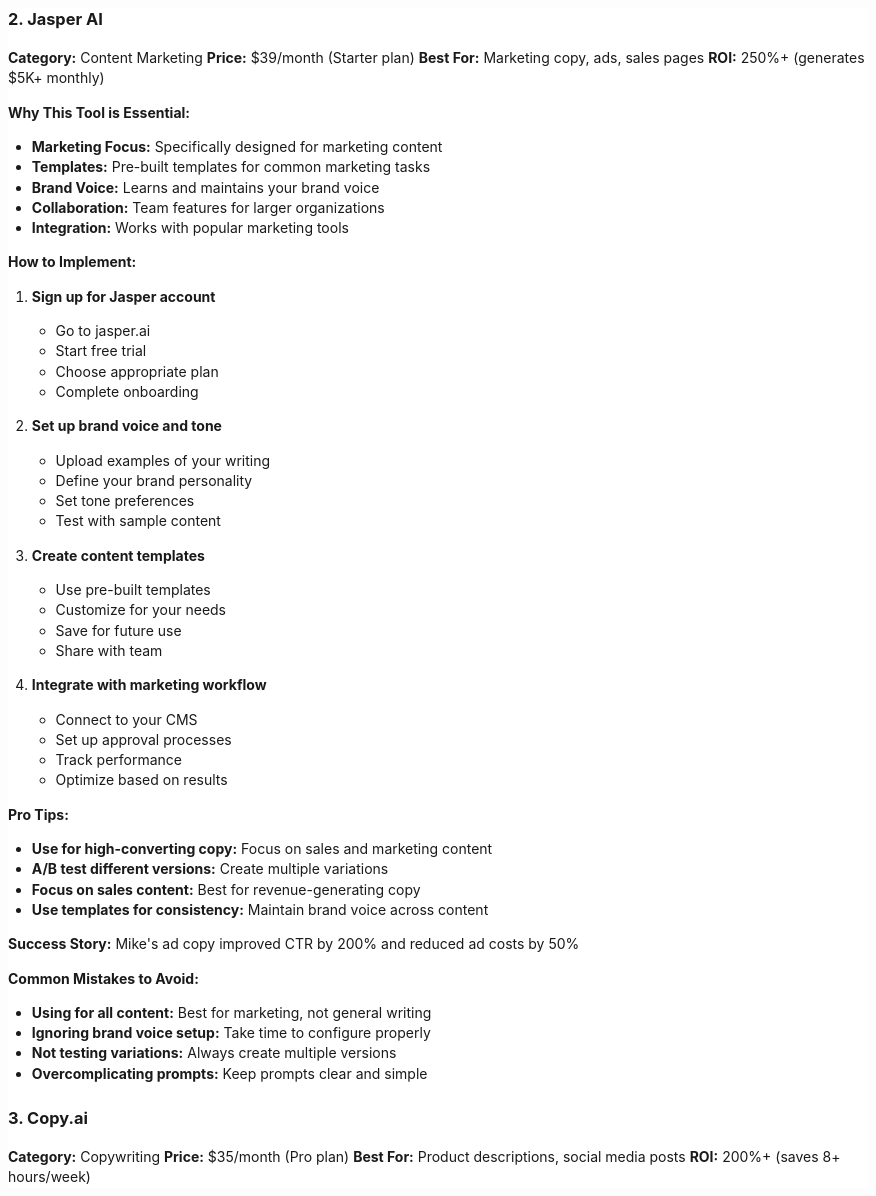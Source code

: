 ### **2. Jasper AI**
**Category:** Content Marketing
**Price:** $39/month (Starter plan)
**Best For:** Marketing copy, ads, sales pages
**ROI:** 250%+ (generates $5K+ monthly)

**Why This Tool is Essential:**
- **Marketing Focus:** Specifically designed for marketing content
- **Templates:** Pre-built templates for common marketing tasks
- **Brand Voice:** Learns and maintains your brand voice
- **Collaboration:** Team features for larger organizations
- **Integration:** Works with popular marketing tools

**How to Implement:**
1. **Sign up for Jasper account**
   - Go to jasper.ai
   - Start free trial
   - Choose appropriate plan
   - Complete onboarding

2. **Set up brand voice and tone**
   - Upload examples of your writing
   - Define your brand personality
   - Set tone preferences
   - Test with sample content

3. **Create content templates**
   - Use pre-built templates
   - Customize for your needs
   - Save for future use
   - Share with team

4. **Integrate with marketing workflow**
   - Connect to your CMS
   - Set up approval processes
   - Track performance
   - Optimize based on results

**Pro Tips:**
- **Use for high-converting copy:** Focus on sales and marketing content
- **A/B test different versions:** Create multiple variations
- **Focus on sales content:** Best for revenue-generating copy
- **Use templates for consistency:** Maintain brand voice across content

**Success Story:** Mike's ad copy improved CTR by 200% and reduced ad costs by 50%

**Common Mistakes to Avoid:**
- **Using for all content:** Best for marketing, not general writing
- **Ignoring brand voice setup:** Take time to configure properly
- **Not testing variations:** Always create multiple versions
- **Overcomplicating prompts:** Keep prompts clear and simple

### **3. Copy.ai**
**Category:** Copywriting
**Price:** $35/month (Pro plan)
**Best For:** Product descriptions, social media posts
**ROI:** 200%+ (saves 8+ hours/week)
